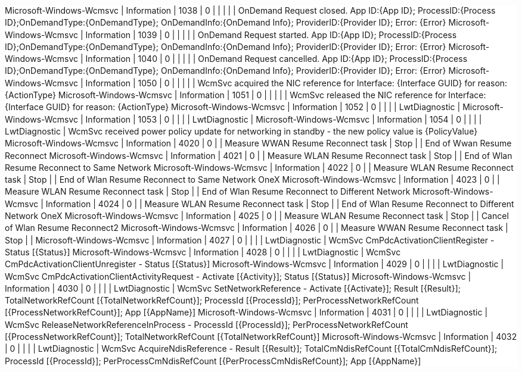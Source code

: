 Microsoft-Windows-Wcmsvc  |  Information  |  1038      |  0        |           |                                      |          |                 |  OnDemand Request closed. App ID:{App ID}; ProcessID:{Process ID};OnDemandType:{OnDemandType}; OnDemandInfo:{OnDemand Info}; ProviderID:{Provider ID}; Error: {Error}
Microsoft-Windows-Wcmsvc  |  Information  |  1039      |  0        |           |                                      |          |                 |  OnDemand Request started. App ID:{App ID}; ProcessID:{Process ID};OnDemandType:{OnDemandType}; OnDemandInfo:{OnDemand Info}; ProviderID:{Provider ID}; Error: {Error}
Microsoft-Windows-Wcmsvc  |  Information  |  1040      |  0        |           |                                      |          |                 |  OnDemand Request cancelled. App ID:{App ID}; ProcessID:{Process ID};OnDemandType:{OnDemandType}; OnDemandInfo:{OnDemand Info}; ProviderID:{Provider ID}; Error: {Error}
Microsoft-Windows-Wcmsvc  |  Information  |  1050      |  0        |           |                                      |          |                 |  WcmSvc acquired the NIC reference for Interface: {Interface GUID} for reason: {ActionType}
Microsoft-Windows-Wcmsvc  |  Information  |  1051      |  0        |           |                                      |          |                 |  WcmSvc released the NIC reference for Interface: {Interface GUID} for reason: {ActionType}
Microsoft-Windows-Wcmsvc  |  Information  |  1052      |  0        |           |                                      |          |  LwtDiagnostic  |
Microsoft-Windows-Wcmsvc  |  Information  |  1053      |  0        |           |                                      |          |  LwtDiagnostic  |
Microsoft-Windows-Wcmsvc  |  Information  |  1054      |  0        |           |                                      |          |  LwtDiagnostic  |  WcmSvc received power policy update for networking in standby - the new policy value is {PolicyValue}
Microsoft-Windows-Wcmsvc  |  Information  |  4020      |  0        |           |  Measure WWAN Resume Reconnect task  |  Stop    |                 |  End of Wwan Resume Reconnect
Microsoft-Windows-Wcmsvc  |  Information  |  4021      |  0        |           |  Measure WLAN Resume Reconnect task  |  Stop    |                 |  End of Wlan Resume Reconnect to Same Network
Microsoft-Windows-Wcmsvc  |  Information  |  4022      |  0        |           |  Measure WLAN Resume Reconnect task  |  Stop    |                 |  End of Wlan Resume Reconnect to Same Network OneX
Microsoft-Windows-Wcmsvc  |  Information  |  4023      |  0        |           |  Measure WLAN Resume Reconnect task  |  Stop    |                 |  End of Wlan Resume Reconnect to Different Network
Microsoft-Windows-Wcmsvc  |  Information  |  4024      |  0        |           |  Measure WLAN Resume Reconnect task  |  Stop    |                 |  End of Wlan Resume Reconnect to Different Network OneX
Microsoft-Windows-Wcmsvc  |  Information  |  4025      |  0        |           |  Measure WLAN Resume Reconnect task  |  Stop    |                 |  Cancel of Wlan Resume Reconnect2
Microsoft-Windows-Wcmsvc  |  Information  |  4026      |  0        |           |  Measure WWAN Resume Reconnect task  |  Stop    |                 |
Microsoft-Windows-Wcmsvc  |  Information  |  4027      |  0        |           |                                      |          |  LwtDiagnostic  |  WcmSvc CmPdcActivationClientRegister - Status [{Status}]
Microsoft-Windows-Wcmsvc  |  Information  |  4028      |  0        |           |                                      |          |  LwtDiagnostic  |  WcmSvc CmPdcActivationClientUnregister - Status [{Status}]
Microsoft-Windows-Wcmsvc  |  Information  |  4029      |  0        |           |                                      |          |  LwtDiagnostic  |  WcmSvc CmPdcActivationClientActivityRequest - Activate [{Activity}]; Status [{Status}]
Microsoft-Windows-Wcmsvc  |  Information  |  4030      |  0        |           |                                      |          |  LwtDiagnostic  |  WcmSvc SetNetworkReference - Activate [{Activate}]; Result [{Result}]; TotalNetworkRefCount [{TotalNetworkRefCount}]; ProcessId [{ProcessId}]; PerProcessNetworkRefCount [{ProcessNetworkRefCount}]; App [{AppName}]
Microsoft-Windows-Wcmsvc  |  Information  |  4031      |  0        |           |                                      |          |  LwtDiagnostic  |  WcmSvc ReleaseNetworkReferenceInProcess - ProcessId [{ProcessId}]; PerProcessNetworkRefCount [{ProcessNetworkRefCount}]; TotalNetworkRefCount [{TotalNetworkRefCount}]
Microsoft-Windows-Wcmsvc  |  Information  |  4032      |  0        |           |                                      |          |  LwtDiagnostic  |  WcmSvc AcquireNdisReference - Result [{Result}]; TotalCmNdisRefCount [{TotalCmNdisRefCount}]; ProcessId [{ProcessId}]; PerProcessCmNdisRefCount [{PerProcessCmNdisRefCount}]; App [{AppName}]